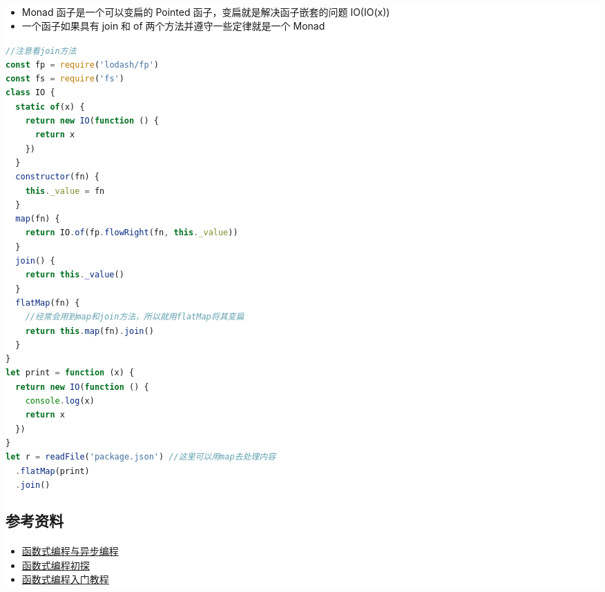 - Monad 函子是一个可以变扁的 Pointed 函子，变扁就是解决函子嵌套的问题 IO(IO(x))
- 一个函子如果具有 join 和 of 两个方法并遵守一些定律就是一个 Monad

```js
//注意看join方法
const fp = require('lodash/fp')
const fs = require('fs')
class IO {
  static of(x) {
    return new IO(function () {
      return x
    })
  }
  constructor(fn) {
    this._value = fn
  }
  map(fn) {
    return IO.of(fp.flowRight(fn, this._value))
  }
  join() {
    return this._value()
  }
  flatMap(fn) {
    //经常会用到map和join方法，所以就用flatMap将其变扁
    return this.map(fn).join()
  }
}
let print = function (x) {
  return new IO(function () {
    console.log(x)
    return x
  })
}
let r = readFile('package.json') //这里可以用map去处理内容
  .flatMap(print)
  .join()
```

## 参考资料

- [函数式编程与异步编程](http://t.zoukankan.com/feng9exe-p-10477713.html)
- [函数式编程初探](http://www.ruanyifeng.com/blog/2012/04/functional_programming.html)
- [函数式编程入门教程](http://www.ruanyifeng.com/blog/2017/02/fp-tutorial.html)
